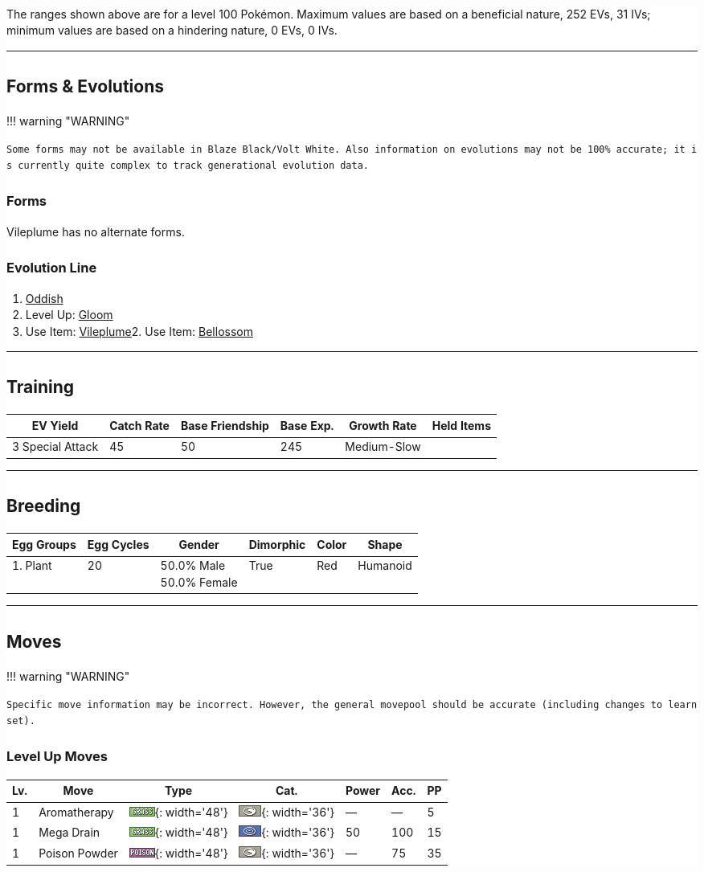 The ranges shown above are for a level 100 Pokémon. Maximum values are based on a beneficial nature, 252 EVs, 31 IVs; minimum values are based on a hindering nature, 0 EVs, 0 IVs.

---

## Forms & Evolutions

!!! warning "WARNING"

    Some forms may not be available in Blaze Black/Volt White. Also information on evolutions may not be 100% accurate; it is currently quite complex to track generational evolution data.

### Forms

Vileplume has no alternate forms.

### Evolution Line

1. [Oddish](oddish.md/)
1. Level Up: [Gloom](gloom.md/)
1. Use Item: [Vileplume](vileplume.md/)2. Use Item: [Bellossom](bellossom.md/)

---

## Training

| EV Yield | Catch Rate | Base Friendship | Base Exp. | Growth Rate | Held Items |
|----------|------------|-----------------|-----------|-------------|------------|
| 3 Special Attack | 45 | 50 | 245 | Medium-Slow |  |

---

## Breeding

| Egg Groups | Egg Cycles | Gender | Dimorphic | Color | Shape |
|------------|------------|--------|-----------|-------|-------|
| 1. Plant | 20 | 50.0% Male<br>50.0% Female | True | Red | Humanoid |

---

## Moves

!!! warning "WARNING"

    Specific move information may be incorrect. However, the general movepool should be accurate (including changes to learnset).

### Level Up Moves

| Lv. | Move | Type | Cat. | Power | Acc. | PP |
|-----|------|------|------|-------|------|----|
| 1 | Aromatherapy | ![grass](../assets/types/grass.png){: width='48'} | ![status](../assets/move_category/status.png){: width='36'} | — | — | 5 |
| 1 | Mega Drain | ![grass](../assets/types/grass.png){: width='48'} | ![special](../assets/move_category/special.png){: width='36'} | 50 | 100 | 15 |
| 1 | Poison Powder | ![poison](../assets/types/poison.png){: width='48'} | ![status](../assets/move_category/status.png){: width='36'} | — | 75 | 35 |